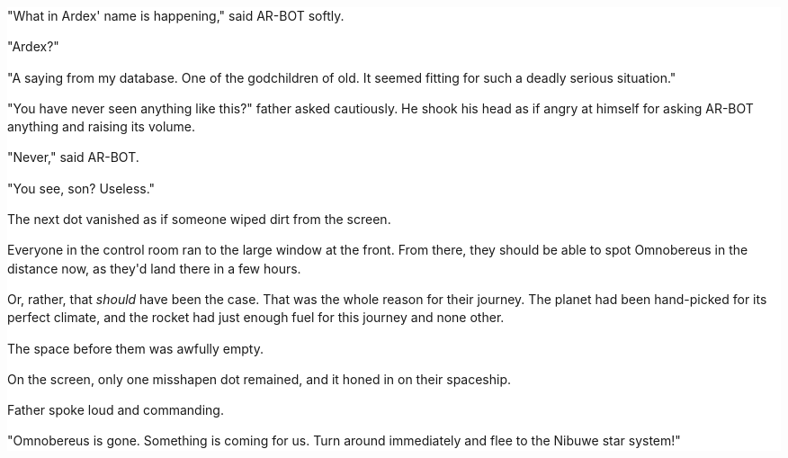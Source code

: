 "What in Ardex' name is happening," said AR-BOT softly.

"Ardex?"

"A saying from my database. One of the godchildren of old. It seemed fitting for such a deadly serious situation."

"You have never seen anything like this?" father asked cautiously. He shook his head as if angry at himself for asking AR-BOT anything and raising its volume.

"Never," said AR-BOT.

"You see, son? Useless."

The next dot vanished as if someone wiped dirt from the screen.

Everyone in the control room ran to the large window at the front. From there, they should be able to spot Omnobereus in the distance now, as they'd land there in a few hours.

Or, rather, that _should_ have been the case. That was the whole reason for their journey. The planet had been hand-picked for its perfect climate, and the rocket had just enough fuel for this journey and none other.

The space before them was awfully empty.

On the screen, only one misshapen dot remained, and it honed in on their spaceship.

Father spoke loud and commanding.

"Omnobereus is gone. Something is coming for us. Turn around immediately and flee to the Nibuwe star system!"